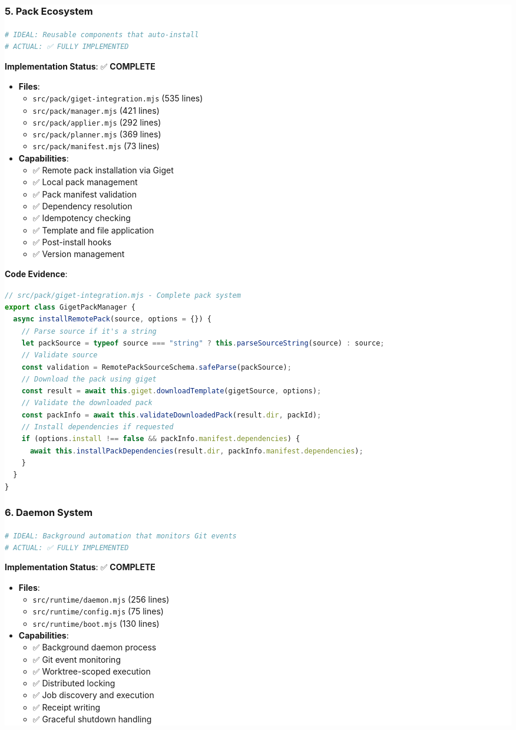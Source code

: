 ### **5. Pack Ecosystem**
```bash
# IDEAL: Reusable components that auto-install
# ACTUAL: ✅ FULLY IMPLEMENTED
```

**Implementation Status**: ✅ **COMPLETE**
- **Files**:
  - `src/pack/giget-integration.mjs` (535 lines)
  - `src/pack/manager.mjs` (421 lines)
  - `src/pack/applier.mjs` (292 lines)
  - `src/pack/planner.mjs` (369 lines)
  - `src/pack/manifest.mjs` (73 lines)
- **Capabilities**:
  - ✅ Remote pack installation via Giget
  - ✅ Local pack management
  - ✅ Pack manifest validation
  - ✅ Dependency resolution
  - ✅ Idempotency checking
  - ✅ Template and file application
  - ✅ Post-install hooks
  - ✅ Version management

**Code Evidence**:
```javascript
// src/pack/giget-integration.mjs - Complete pack system
export class GigetPackManager {
  async installRemotePack(source, options = {}) {
    // Parse source if it's a string
    let packSource = typeof source === "string" ? this.parseSourceString(source) : source;
    // Validate source
    const validation = RemotePackSourceSchema.safeParse(packSource);
    // Download the pack using giget
    const result = await this.giget.downloadTemplate(gigetSource, options);
    // Validate the downloaded pack
    const packInfo = await this.validateDownloadedPack(result.dir, packId);
    // Install dependencies if requested
    if (options.install !== false && packInfo.manifest.dependencies) {
      await this.installPackDependencies(result.dir, packInfo.manifest.dependencies);
    }
  }
}
```

### **6. Daemon System**
```bash
# IDEAL: Background automation that monitors Git events
# ACTUAL: ✅ FULLY IMPLEMENTED
```

**Implementation Status**: ✅ **COMPLETE**
- **Files**:
  - `src/runtime/daemon.mjs` (256 lines)
  - `src/runtime/config.mjs` (75 lines)
  - `src/runtime/boot.mjs` (130 lines)
- **Capabilities**:
  - ✅ Background daemon process
  - ✅ Git event monitoring
  - ✅ Worktree-scoped execution
  - ✅ Distributed locking
  - ✅ Job discovery and execution
  - ✅ Receipt writing
  - ✅ Graceful shutdown handling
